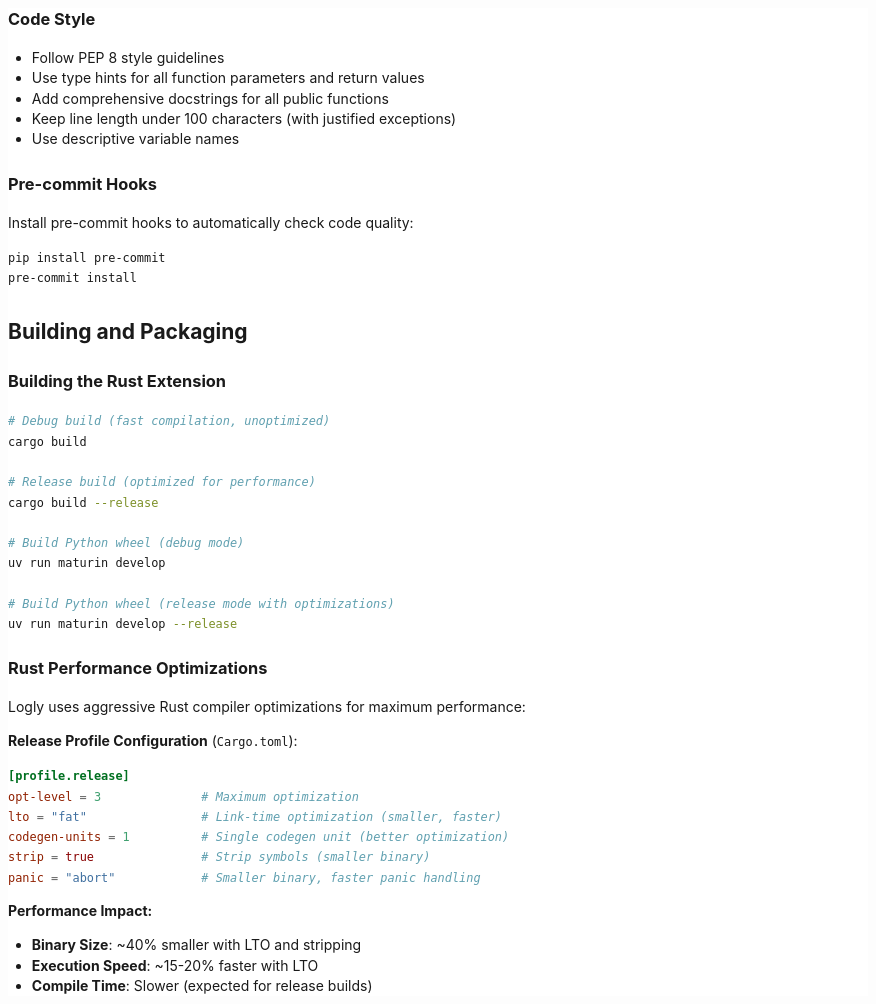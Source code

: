 ### Code Style

- Follow PEP 8 style guidelines
- Use type hints for all function parameters and return values
- Add comprehensive docstrings for all public functions
- Keep line length under 100 characters (with justified exceptions)
- Use descriptive variable names

### Pre-commit Hooks

Install pre-commit hooks to automatically check code quality:

```bash
pip install pre-commit
pre-commit install
```

## Building and Packaging

### Building the Rust Extension

```bash
# Debug build (fast compilation, unoptimized)
cargo build

# Release build (optimized for performance)
cargo build --release

# Build Python wheel (debug mode)
uv run maturin develop

# Build Python wheel (release mode with optimizations)
uv run maturin develop --release
```

### Rust Performance Optimizations

Logly uses aggressive Rust compiler optimizations for maximum performance:

**Release Profile Configuration** (`Cargo.toml`):

```toml
[profile.release]
opt-level = 3              # Maximum optimization
lto = "fat"                # Link-time optimization (smaller, faster)
codegen-units = 1          # Single codegen unit (better optimization)
strip = true               # Strip symbols (smaller binary)
panic = "abort"            # Smaller binary, faster panic handling
```

**Performance Impact:**
- **Binary Size**: ~40% smaller with LTO and stripping
- **Execution Speed**: ~15-20% faster with LTO
- **Compile Time**: Slower (expected for release builds)
